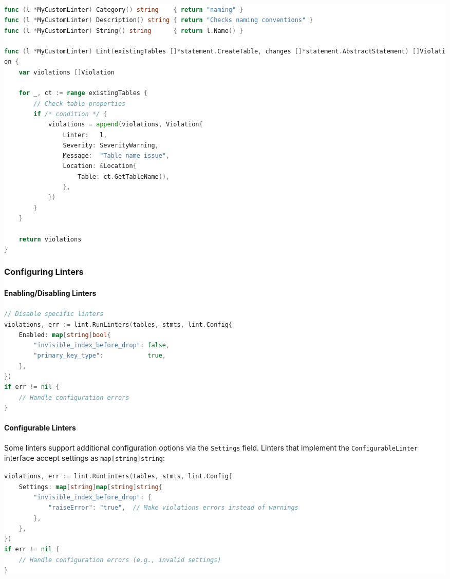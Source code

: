 ```go
func (l *MyCustomLinter) Category() string    { return "naming" }
func (l *MyCustomLinter) Description() string { return "Checks naming conventions" }
func (l *MyCustomLinter) String() string      { return l.Name() }

func (l *MyCustomLinter) Lint(existingTables []*statement.CreateTable, changes []*statement.AbstractStatement) []Violation {
    var violations []Violation
    
    for _, ct := range existingTables {
        // Check table properties
        if /* condition */ {
            violations = append(violations, Violation{
                Linter:   l,
                Severity: SeverityWarning,
                Message:  "Table name issue",
                Location: &Location{
                    Table: ct.GetTableName(),
                },
            })
        }
    }
    
    return violations
}
```

### Configuring Linters

#### Enabling/Disabling Linters

```go
// Disable specific linters
violations, err := lint.RunLinters(tables, stmts, lint.Config{
    Enabled: map[string]bool{
        "invisible_index_before_drop": false,
        "primary_key_type":            true,
    },
})
if err != nil {
    // Handle configuration errors
}
```

#### Configurable Linters

Some linters support additional configuration options via the `Settings` field. Linters that implement the `ConfigurableLinter` interface accept settings as `map[string]string`:

```go
violations, err := lint.RunLinters(tables, stmts, lint.Config{
    Settings: map[string]map[string]string{
        "invisible_index_before_drop": {
            "raiseError": "true",  // Make violations errors instead of warnings
        },
    },
})
if err != nil {
    // Handle configuration errors (e.g., invalid settings)
}
```
